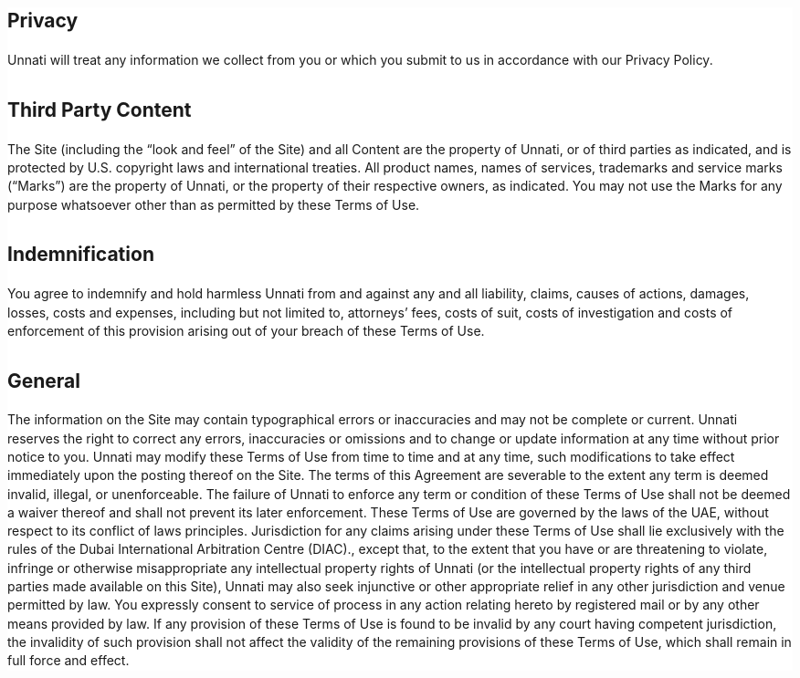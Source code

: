 ## Privacy
Unnati will treat any information we collect from you or which you submit to us in accordance with our Privacy Policy.

## Third Party Content
The Site (including the “look and feel” of the Site) and all Content are the property of Unnati, or of third parties as indicated, and is protected by U.S. copyright laws and international treaties. All product names, names of services, trademarks and service marks (“Marks”) are the property of Unnati, or the property of their respective owners, as indicated. You may not use the Marks for any purpose whatsoever other than as permitted by these Terms of Use.

## Indemnification
You agree to indemnify and hold harmless Unnati from and against any and all liability, claims, causes of actions, damages, losses, costs and expenses, including but not limited to, attorneys’ fees, costs of suit, costs of investigation and costs of enforcement of this provision arising out of your breach of these Terms of Use.

## General
The information on the Site may contain typographical errors or inaccuracies and may not be complete or current. Unnati reserves the right to correct any errors, inaccuracies or omissions and to change or update information at any time without prior notice to you.
Unnati may modify these Terms of Use from time to time and at any time, such modifications to take effect immediately upon the posting thereof on the Site. The terms of this Agreement are severable to the extent any term is deemed invalid, illegal, or unenforceable.
The failure of Unnati to enforce any term or condition of these Terms of Use shall not be deemed a waiver thereof and shall not prevent its later enforcement.
These Terms of Use are governed by the laws of the UAE, without respect to its conflict of laws principles. Jurisdiction for any claims arising under these Terms of Use shall lie exclusively with the rules of the Dubai International Arbitration Centre (DIAC)., except that, to the extent that you have or are threatening to violate, infringe or otherwise misappropriate any intellectual property rights of Unnati (or the intellectual property rights of any third parties made available on this Site), Unnati may also seek injunctive or other appropriate relief in any other jurisdiction and venue permitted by law. You expressly consent to service of process in any action relating hereto by registered mail or by any other means provided by law. If any provision of these Terms of Use is found to be invalid by any court having competent jurisdiction, the invalidity of such provision shall not affect the validity of the remaining provisions of these Terms of Use, which shall remain in full force and effect.

